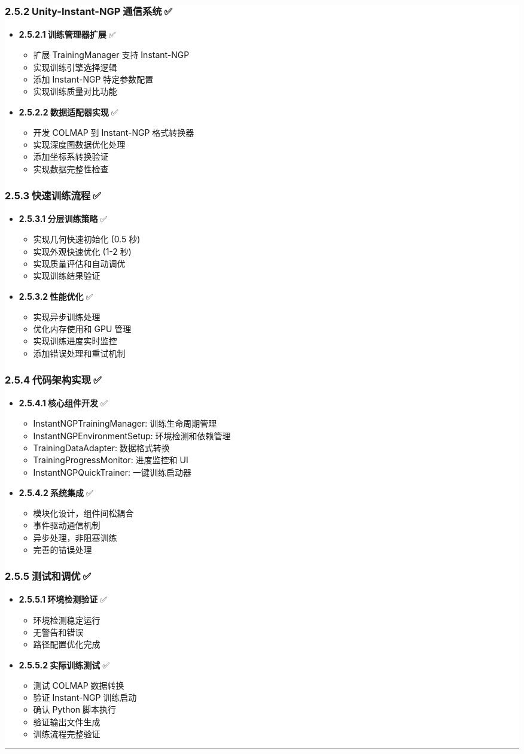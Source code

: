 ### 2.5.2 Unity-Instant-NGP 通信系统 ✅

- **2.5.2.1 训练管理器扩展** ✅

  - 扩展 TrainingManager 支持 Instant-NGP
  - 实现训练引擎选择逻辑
  - 添加 Instant-NGP 特定参数配置
  - 实现训练质量对比功能

- **2.5.2.2 数据适配器实现** ✅
  - 开发 COLMAP 到 Instant-NGP 格式转换器
  - 实现深度图数据优化处理
  - 添加坐标系转换验证
  - 实现数据完整性检查

### 2.5.3 快速训练流程 ✅

- **2.5.3.1 分层训练策略** ✅

  - 实现几何快速初始化 (0.5 秒)
  - 实现外观快速优化 (1-2 秒)
  - 实现质量评估和自动调优
  - 实现训练结果验证

- **2.5.3.2 性能优化** ✅
  - 实现异步训练处理
  - 优化内存使用和 GPU 管理
  - 实现训练进度实时监控
  - 添加错误处理和重试机制

### 2.5.4 代码架构实现 ✅

- **2.5.4.1 核心组件开发** ✅

  - InstantNGPTrainingManager: 训练生命周期管理
  - InstantNGPEnvironmentSetup: 环境检测和依赖管理
  - TrainingDataAdapter: 数据格式转换
  - TrainingProgressMonitor: 进度监控和 UI
  - InstantNGPQuickTrainer: 一键训练启动器

- **2.5.4.2 系统集成** ✅
  - 模块化设计，组件间松耦合
  - 事件驱动通信机制
  - 异步处理，非阻塞训练
  - 完善的错误处理

### 2.5.5 测试和调优 ✅

- **2.5.5.1 环境检测验证** ✅

  - 环境检测稳定运行
  - 无警告和错误
  - 路径配置优化完成

- **2.5.5.2 实际训练测试** ✅
  - 测试 COLMAP 数据转换
  - 验证 Instant-NGP 训练启动
  - 确认 Python 脚本执行
  - 验证输出文件生成
  - 训练流程完整验证

---